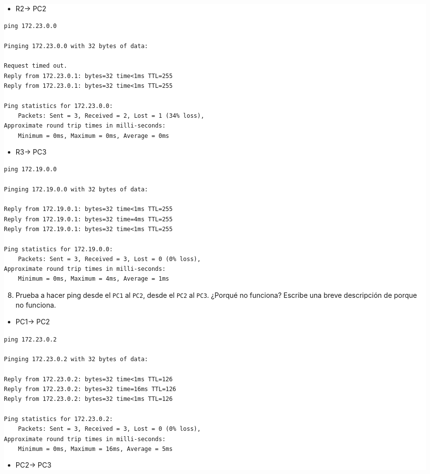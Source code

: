 + R2-> PC2

```
ping 172.23.0.0

Pinging 172.23.0.0 with 32 bytes of data:

Request timed out.
Reply from 172.23.0.1: bytes=32 time<1ms TTL=255
Reply from 172.23.0.1: bytes=32 time<1ms TTL=255

Ping statistics for 172.23.0.0:
    Packets: Sent = 3, Received = 2, Lost = 1 (34% loss),
Approximate round trip times in milli-seconds:
    Minimum = 0ms, Maximum = 0ms, Average = 0ms

```

+ R3-> PC3

```
ping 172.19.0.0

Pinging 172.19.0.0 with 32 bytes of data:

Reply from 172.19.0.1: bytes=32 time<1ms TTL=255
Reply from 172.19.0.1: bytes=32 time=4ms TTL=255
Reply from 172.19.0.1: bytes=32 time<1ms TTL=255

Ping statistics for 172.19.0.0:
    Packets: Sent = 3, Received = 3, Lost = 0 (0% loss),
Approximate round trip times in milli-seconds:
    Minimum = 0ms, Maximum = 4ms, Average = 1ms
```
8. Prueba a hacer ping desde el `PC1` al `PC2`, desde el `PC2` al `PC3`. ¿Porqué no funciona? Escribe una breve descripción de porque no funciona.

+ PC1-> PC2

```
ping 172.23.0.2

Pinging 172.23.0.2 with 32 bytes of data:

Reply from 172.23.0.2: bytes=32 time<1ms TTL=126
Reply from 172.23.0.2: bytes=32 time=16ms TTL=126
Reply from 172.23.0.2: bytes=32 time<1ms TTL=126

Ping statistics for 172.23.0.2:
    Packets: Sent = 3, Received = 3, Lost = 0 (0% loss),
Approximate round trip times in milli-seconds:
    Minimum = 0ms, Maximum = 16ms, Average = 5ms
```

+ PC2-> PC3
